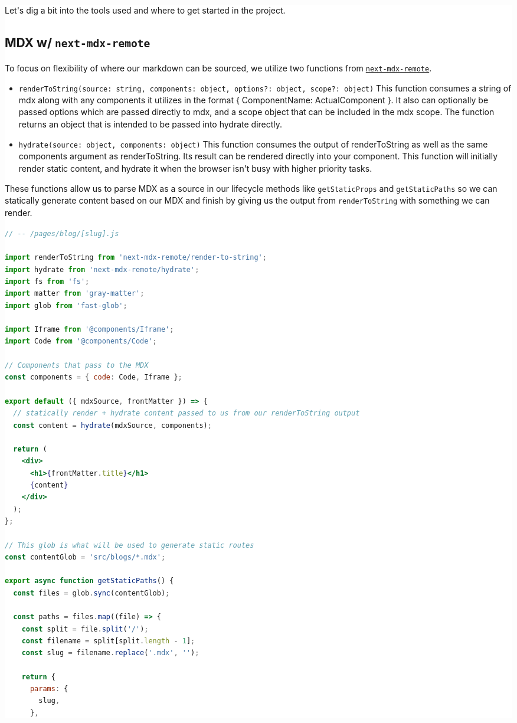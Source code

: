 Let's dig a bit into the tools used and where to get started in the project.

## MDX w/ `next-mdx-remote`

To focus on flexibility of where our markdown can be sourced, we utilize two functions from [`next-mdx-remote`](https://github.com/hashicorp/next-mdx-remote).

- `renderToString(source: string, components: object, options?: object, scope?: object)`
  This function consumes a string of mdx along with any components it utilizes in the format { ComponentName: ActualComponent }. It also can optionally be passed options which are passed directly to mdx, and a scope object that can be included in the mdx scope. The function returns an object that is intended to be passed into hydrate directly.

- `hydrate(source: object, components: object)`
  This function consumes the output of renderToString as well as the same components argument as renderToString. Its result can be rendered directly into your
  component. This function will initially render static content, and hydrate it when the browser isn't busy with higher priority tasks.

These functions allow us to parse MDX as a source in our lifecycle methods like `getStaticProps` and `getStaticPaths` so we can statically generate content based on our MDX and finish by giving us the output from `renderToString` with something we can render.

```jsx
// -- /pages/blog/[slug].js

import renderToString from 'next-mdx-remote/render-to-string';
import hydrate from 'next-mdx-remote/hydrate';
import fs from 'fs';
import matter from 'gray-matter';
import glob from 'fast-glob';

import Iframe from '@components/Iframe';
import Code from '@components/Code';

// Components that pass to the MDX
const components = { code: Code, Iframe };

export default ({ mdxSource, frontMatter }) => {
  // statically render + hydrate content passed to us from our renderToString output
  const content = hydrate(mdxSource, components);

  return (
    <div>
      <h1>{frontMatter.title}</h1>
      {content}
    </div>
  );
};

// This glob is what will be used to generate static routes
const contentGlob = 'src/blogs/*.mdx';

export async function getStaticPaths() {
  const files = glob.sync(contentGlob);

  const paths = files.map((file) => {
    const split = file.split('/');
    const filename = split[split.length - 1];
    const slug = filename.replace('.mdx', '');

    return {
      params: {
        slug,
      },
```